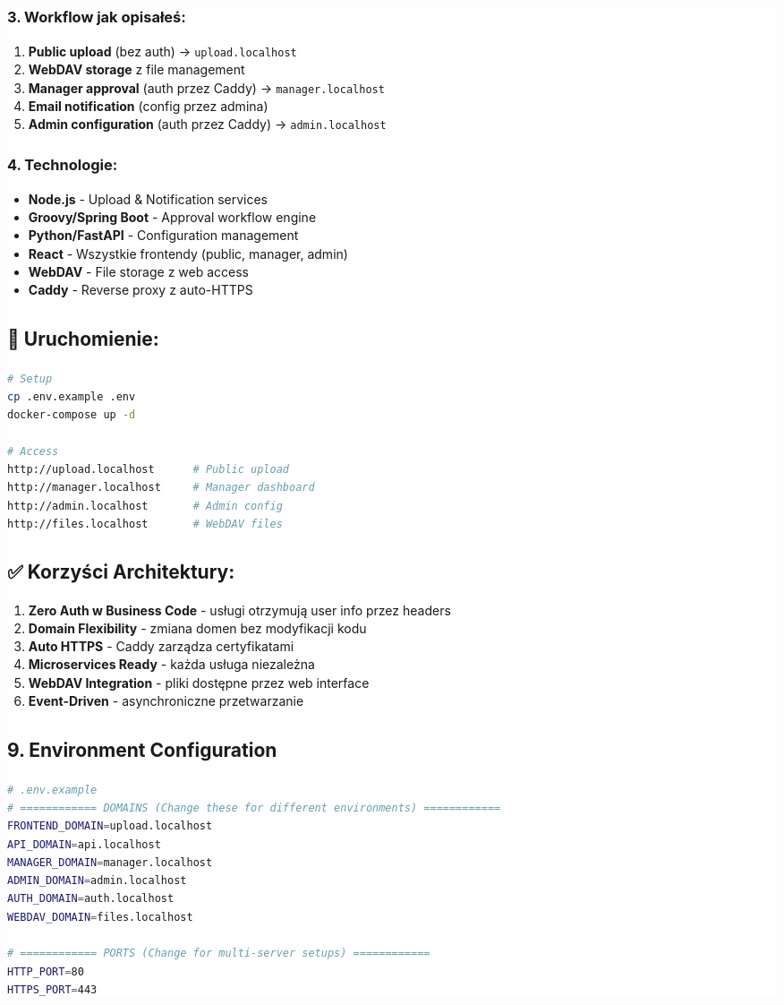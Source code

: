 ### **3. Workflow jak opisałeś:**
1. **Public upload** (bez auth) → `upload.localhost`
2. **WebDAV storage** z file management  
3. **Manager approval** (auth przez Caddy) → `manager.localhost`
4. **Email notification** (config przez admina)
5. **Admin configuration** (auth przez Caddy) → `admin.localhost`

### **4. Technologie:**
- **Node.js** - Upload & Notification services
- **Groovy/Spring Boot** - Approval workflow engine
- **Python/FastAPI** - Configuration management
- **React** - Wszystkie frontendy (public, manager, admin)
- **WebDAV** - File storage z web access
- **Caddy** - Reverse proxy z auto-HTTPS

## **🚀 Uruchomienie:**

```bash
# Setup
cp .env.example .env
docker-compose up -d

# Access
http://upload.localhost      # Public upload
http://manager.localhost     # Manager dashboard  
http://admin.localhost       # Admin config
http://files.localhost       # WebDAV files
```

## **✅ Korzyści Architektury:**

1. **Zero Auth w Business Code** - usługi otrzymują user info przez headers
2. **Domain Flexibility** - zmiana domen bez modyfikacji kodu
3. **Auto HTTPS** - Caddy zarządza certyfikatami
4. **Microservices Ready** - każda usługa niezależna
5. **WebDAV Integration** - pliki dostępne przez web interface
6. **Event-Driven** - asynchroniczne przetwarzanie


















## 9. Environment Configuration

```bash
# .env.example
# ============ DOMAINS (Change these for different environments) ============
FRONTEND_DOMAIN=upload.localhost
API_DOMAIN=api.localhost
MANAGER_DOMAIN=manager.localhost
ADMIN_DOMAIN=admin.localhost
AUTH_DOMAIN=auth.localhost
WEBDAV_DOMAIN=files.localhost

# ============ PORTS (Change for multi-server setups) ============
HTTP_PORT=80
HTTPS_PORT=443
```